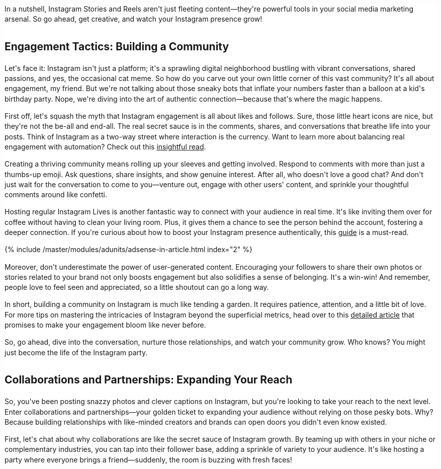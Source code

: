 In a nutshell, Instagram Stories and Reels aren't just fleeting content—they're powerful tools in your social media marketing arsenal. So go ahead, get creative, and watch your Instagram presence grow!

## Engagement Tactics: Building a Community

Let's face it: Instagram isn't just a platform; it's a sprawling digital neighborhood bustling with vibrant conversations, shared passions, and yes, the occasional cat meme. So how do you carve out your own little corner of this vast community? It's all about engagement, my friend. But we're not talking about those sneaky bots that inflate your numbers faster than a balloon at a kid's birthday party. Nope, we're diving into the art of authentic connection—because that's where the magic happens.

First off, let's squash the myth that Instagram engagement is all about likes and follows. Sure, those little heart icons are nice, but they're not the be-all and end-all. The real secret sauce is in the comments, shares, and conversations that breathe life into your posts. Think of Instagram as a two-way street where interaction is the currency. Want to learn more about balancing real engagement with automation? Check out this [insightful read](https://instagrowify.com/blog/the-art-of-balancing-automation-and-authentic-engagement-on-instagram).

Creating a thriving community means rolling up your sleeves and getting involved. Respond to comments with more than just a thumbs-up emoji. Ask questions, share insights, and show genuine interest. After all, who doesn't love a good chat? And don't just wait for the conversation to come to you—venture out, engage with other users' content, and sprinkle your thoughtful comments around like confetti.

Hosting regular Instagram Lives is another fantastic way to connect with your audience in real time. It's like inviting them over for coffee without having to clean your living room. Plus, it gives them a chance to see the person behind the account, fostering a deeper connection. If you're curious about how to boost your Instagram presence authentically, this [guide](https://instagrowify.com/blog/boost-your-instagram-presence-strategies-for-authentic-engagement) is a must-read.

{% include /master/modules/adunits/adsense-in-article.html index="2" %}

Moreover, don't underestimate the power of user-generated content. Encouraging your followers to share their own photos or stories related to your brand not only boosts engagement but also solidifies a sense of belonging. It's a win-win! And remember, people love to feel seen and appreciated, so a little shoutout can go a long way.

In short, building a community on Instagram is much like tending a garden. It requires patience, attention, and a little bit of love. For more tips on mastering the intricacies of Instagram beyond the superficial metrics, head over to this [detailed article](https://instagrowify.com/blog/mastering-instagram-beyond-likes-and-follows) that promises to make your engagement bloom like never before.

So, go ahead, dive into the conversation, nurture those relationships, and watch your community grow. Who knows? You might just become the life of the Instagram party.

## Collaborations and Partnerships: Expanding Your Reach

So, you've been posting snazzy photos and clever captions on Instagram, but you're looking to take your reach to the next level. Enter collaborations and partnerships—your golden ticket to expanding your audience without relying on those pesky bots. Why? Because building relationships with like-minded creators and brands can open doors you didn't even know existed.

First, let's chat about why collaborations are like the secret sauce of Instagram growth. By teaming up with others in your niche or complementary industries, you can tap into their follower base, adding a sprinkle of variety to your audience. It's like hosting a party where everyone brings a friend—suddenly, the room is buzzing with fresh faces!
